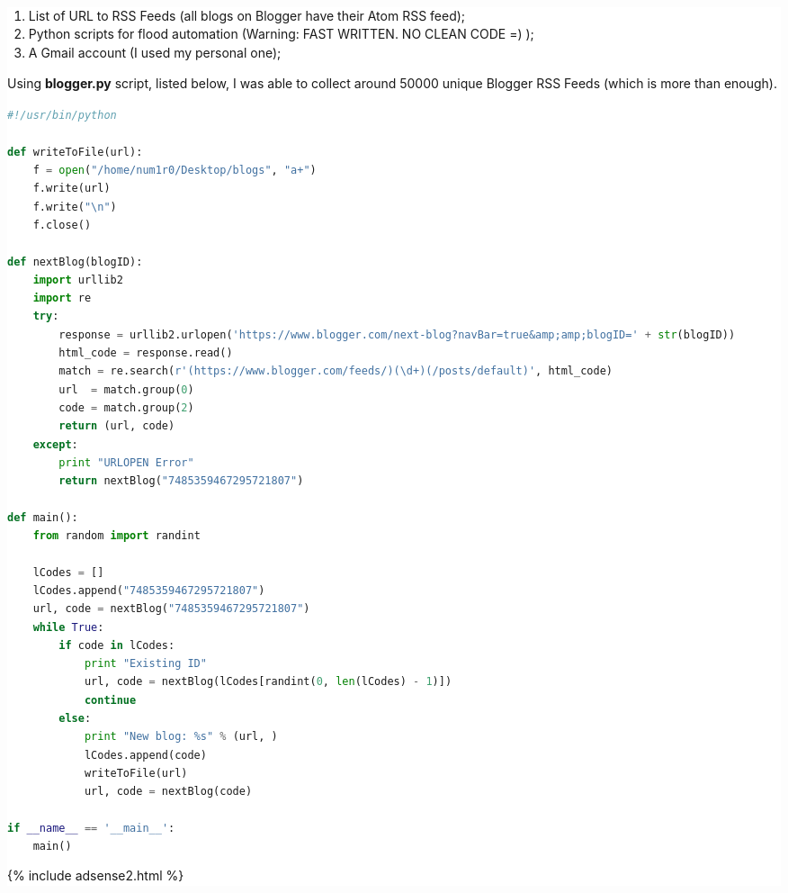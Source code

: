 1. List of URL to RSS Feeds (all blogs on Blogger have their Atom RSS feed);
2. Python scripts for flood automation (Warning: FAST WRITTEN. NO CLEAN CODE =) );
3. A Gmail account (I used my personal one);

Using **blogger.py** script, listed below, I was able to collect around 50000 unique Blogger RSS Feeds (which is more than enough).

```python
#!/usr/bin/python
 
def writeToFile(url):
    f = open("/home/num1r0/Desktop/blogs", "a+")
    f.write(url)
    f.write("\n")
    f.close()
 
def nextBlog(blogID):
    import urllib2
    import re
    try:
        response = urllib2.urlopen('https://www.blogger.com/next-blog?navBar=true&amp;amp;blogID=' + str(blogID))
        html_code = response.read()
        match = re.search(r'(https://www.blogger.com/feeds/)(\d+)(/posts/default)', html_code)
        url  = match.group(0)
        code = match.group(2)
        return (url, code)
    except:
        print "URLOPEN Error"
        return nextBlog("7485359467295721807")
 
def main():
    from random import randint
 
    lCodes = []
    lCodes.append("7485359467295721807")
    url, code = nextBlog("7485359467295721807")
    while True:
        if code in lCodes:
            print "Existing ID"
            url, code = nextBlog(lCodes[randint(0, len(lCodes) - 1)])
            continue
        else:
            print "New blog: %s" % (url, )
            lCodes.append(code)
            writeToFile(url)
            url, code = nextBlog(code)
 
if __name__ == '__main__':
    main()
```

{% include adsense2.html %}
